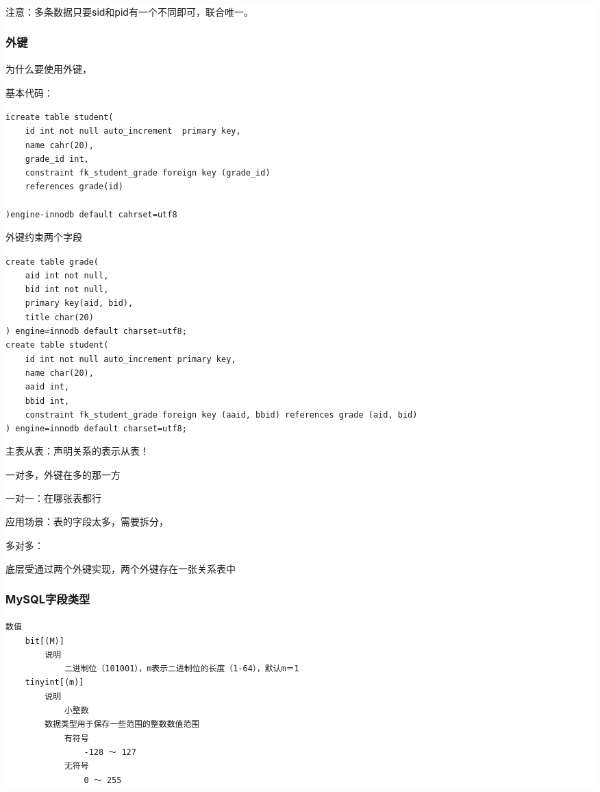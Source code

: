 注意：多条数据只要sid和pid有一个不同即可，联合唯一。

### 外键

为什么要使用外键，

基本代码：

```
icreate table student(
	id int not null auto_increment  primary key,
	name cahr(20),
	grade_id int,
	constraint fk_student_grade foreign key (grade_id)
	references grade(id)
	
)engine-innodb default cahrset=utf8

```

外键约束两个字段

```
create table grade(
    aid int not null,
    bid int not null,
    primary key(aid, bid),
    title char(20)
) engine=innodb default charset=utf8;
create table student(
    id int not null auto_increment primary key,
    name char(20),
    aaid int,
    bbid int,
    constraint fk_student_grade foreign key (aaid, bbid) references grade (aid, bid)
) engine=innodb default charset=utf8;
```

主表从表：声明关系的表示从表！

一对多，外键在多的那一方

一对一：在哪张表都行

应用场景：表的字段太多，需要拆分，



多对多：

底层受通过两个外键实现，两个外键存在一张关系表中

### MySQL字段类型

	数值
		bit[(M)]
			说明
				二进制位（101001），m表示二进制位的长度（1-64），默认m＝1
		tinyint[(m)]
			说明
				小整数
			数据类型用于保存一些范围的整数数值范围
				有符号
					-128 ～ 127
				无符号
					0 ～ 255
